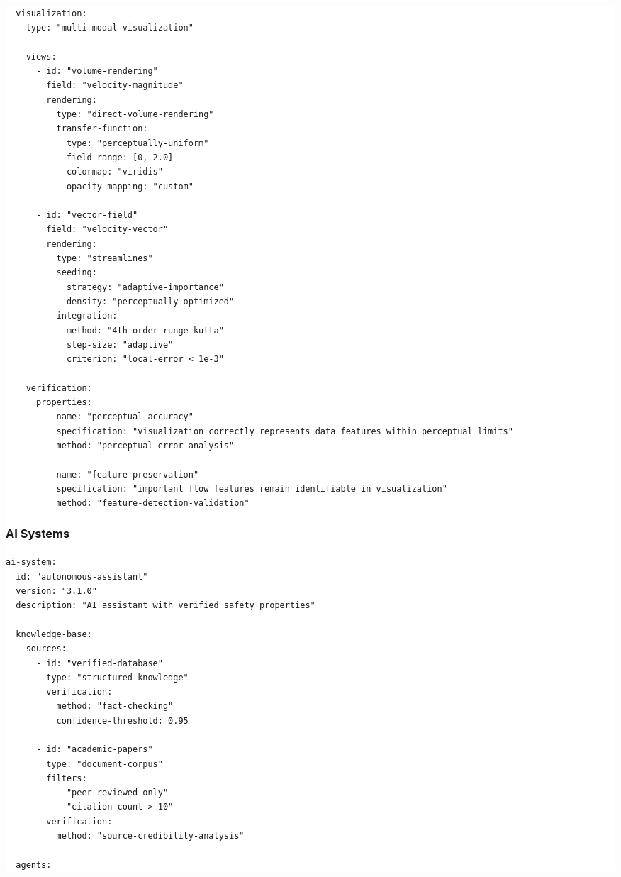 ```davinci
  visualization:
    type: "multi-modal-visualization"
    
    views:
      - id: "volume-rendering"
        field: "velocity-magnitude"
        rendering:
          type: "direct-volume-rendering"
          transfer-function:
            type: "perceptually-uniform"
            field-range: [0, 2.0]
            colormap: "viridis"
            opacity-mapping: "custom"
        
      - id: "vector-field"
        field: "velocity-vector"
        rendering:
          type: "streamlines"
          seeding:
            strategy: "adaptive-importance"
            density: "perceptually-optimized"
          integration:
            method: "4th-order-runge-kutta"
            step-size: "adaptive"
            criterion: "local-error < 1e-3"
    
    verification:
      properties:
        - name: "perceptual-accuracy"
          specification: "visualization correctly represents data features within perceptual limits"
          method: "perceptual-error-analysis"
        
        - name: "feature-preservation"
          specification: "important flow features remain identifiable in visualization"
          method: "feature-detection-validation"
```

### AI Systems

```davinci
ai-system:
  id: "autonomous-assistant"
  version: "3.1.0"
  description: "AI assistant with verified safety properties"
  
  knowledge-base:
    sources:
      - id: "verified-database"
        type: "structured-knowledge"
        verification:
          method: "fact-checking"
          confidence-threshold: 0.95
      
      - id: "academic-papers"
        type: "document-corpus"
        filters:
          - "peer-reviewed-only"
          - "citation-count > 10"
        verification:
          method: "source-credibility-analysis"
  
  agents:
```